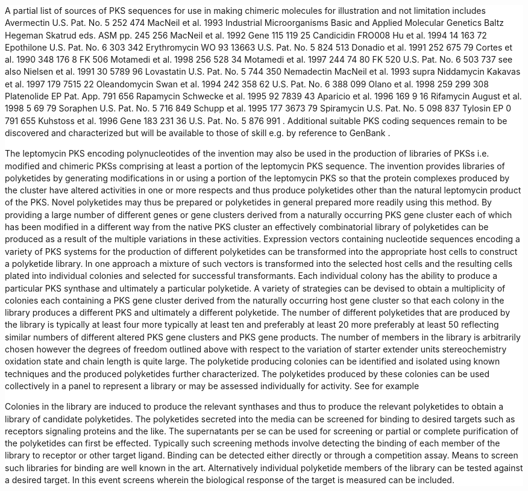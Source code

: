 A partial list of sources of PKS sequences for use in making chimeric molecules for illustration and not limitation includes Avermectin U.S. Pat. No. 5 252 474 MacNeil et al. 1993 Industrial Microorganisms Basic and Applied Molecular Genetics Baltz Hegeman Skatrud eds. ASM pp. 245 256 MacNeil et al. 1992 Gene 115 119 25 Candicidin FRO008 Hu et al. 1994 14 163 72 Epothilone U.S. Pat. No. 6 303 342 Erythromycin WO 93 13663 U.S. Pat. No. 5 824 513 Donadio et al. 1991 252 675 79 Cortes et al. 1990 348 176 8 FK 506 Motamedi et al. 1998 256 528 34 Motamedi et al. 1997 244 74 80 FK 520 U.S. Pat. No. 6 503 737 see also Nielsen et al. 1991 30 5789 96 Lovastatin U.S. Pat. No. 5 744 350 Nemadectin MacNeil et al. 1993 supra Niddamycin Kakavas et al. 1997 179 7515 22 Oleandomycin Swan et al. 1994 242 358 62 U.S. Pat. No. 6 388 099 Olano et al. 1998 259 299 308 Platenolide EP Pat. App. 791 656 Rapamycin Schwecke et al. 1995 92 7839 43 Aparicio et al. 1996 169 9 16 Rifamycin August et al. 1998 5 69 79 Soraphen U.S. Pat. No. 5 716 849 Schupp et al. 1995 177 3673 79 Spiramycin U.S. Pat. No. 5 098 837 Tylosin EP 0 791 655 Kuhstoss et al. 1996 Gene 183 231 36 U.S. Pat. No. 5 876 991 . Additional suitable PKS coding sequences remain to be discovered and characterized but will be available to those of skill e.g. by reference to GenBank .

The leptomycin PKS encoding polynucleotides of the invention may also be used in the production of libraries of PKSs i.e. modified and chimeric PKSs comprising at least a portion of the leptomycin PKS sequence. The invention provides libraries of polyketides by generating modifications in or using a portion of the leptomycin PKS so that the protein complexes produced by the cluster have altered activities in one or more respects and thus produce polyketides other than the natural leptomycin product of the PKS. Novel polyketides may thus be prepared or polyketides in general prepared more readily using this method. By providing a large number of different genes or gene clusters derived from a naturally occurring PKS gene cluster each of which has been modified in a different way from the native PKS cluster an effectively combinatorial library of polyketides can be produced as a result of the multiple variations in these activities. Expression vectors containing nucleotide sequences encoding a variety of PKS systems for the production of different polyketides can be transformed into the appropriate host cells to construct a polyketide library. In one approach a mixture of such vectors is transformed into the selected host cells and the resulting cells plated into individual colonies and selected for successful transformants. Each individual colony has the ability to produce a particular PKS synthase and ultimately a particular polyketide. A variety of strategies can be devised to obtain a multiplicity of colonies each containing a PKS gene cluster derived from the naturally occurring host gene cluster so that each colony in the library produces a different PKS and ultimately a different polyketide. The number of different polyketides that are produced by the library is typically at least four more typically at least ten and preferably at least 20 more preferably at least 50 reflecting similar numbers of different altered PKS gene clusters and PKS gene products. The number of members in the library is arbitrarily chosen however the degrees of freedom outlined above with respect to the variation of starter extender units stereochemistry oxidation state and chain length is quite large. The polyketide producing colonies can be identified and isolated using known techniques and the produced polyketides further characterized. The polyketides produced by these colonies can be used collectively in a panel to represent a library or may be assessed individually for activity. See for example 

Colonies in the library are induced to produce the relevant synthases and thus to produce the relevant polyketides to obtain a library of candidate polyketides. The polyketides secreted into the media can be screened for binding to desired targets such as receptors signaling proteins and the like. The supernatants per se can be used for screening or partial or complete purification of the polyketides can first be effected. Typically such screening methods involve detecting the binding of each member of the library to receptor or other target ligand. Binding can be detected either directly or through a competition assay. Means to screen such libraries for binding are well known in the art. Alternatively individual polyketide members of the library can be tested against a desired target. In this event screens wherein the biological response of the target is measured can be included.
